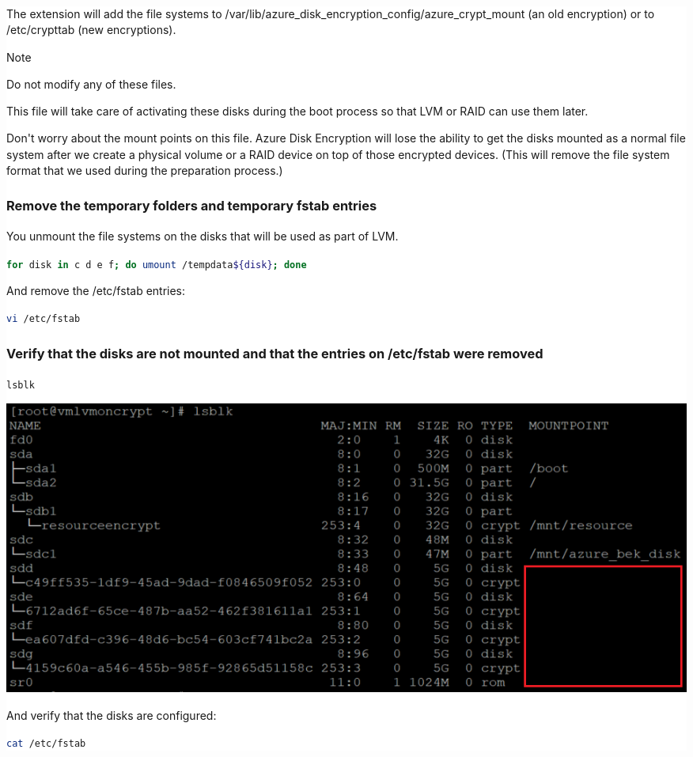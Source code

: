 The extension will add the file systems to /var/lib/azure_disk_encryption_config/azure_crypt_mount (an old encryption) or to /etc/crypttab (new encryptions).

>[!NOTE]
>Do not modify any of these files.

This file will take care of activating these disks during the boot process so that LVM or RAID can use them later.

Don't worry about the mount points on this file. Azure Disk Encryption will lose the ability to get the disks mounted as a normal file system after we create a physical volume or a RAID device on top of those encrypted devices. (This will remove the file system format that we used during the preparation process.)

### Remove the temporary folders and temporary fstab entries
You unmount the file systems on the disks that will be used as part of LVM.

```bash
for disk in c d e f; do umount /tempdata${disk}; done
```
And remove the /etc/fstab entries:

```bash
vi /etc/fstab
```
### Verify that the disks are not mounted and that the entries on /etc/fstab were removed

```bash
lsblk
```
![Verification that temporary file systems are unmounted](./media/disk-encryption/lvm-raid-on-crypt/012-lvm-raid-verify-disks-not-mounted.png)

And verify that the disks are configured:
```bash
cat /etc/fstab
```